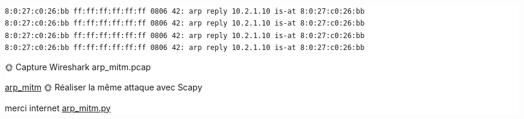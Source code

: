 ~~~
8:0:27:c0:26:bb ff:ff:ff:ff:ff:ff 0806 42: arp reply 10.2.1.10 is-at 8:0:27:c0:26:bb
8:0:27:c0:26:bb ff:ff:ff:ff:ff:ff 0806 42: arp reply 10.2.1.10 is-at 8:0:27:c0:26:bb
8:0:27:c0:26:bb ff:ff:ff:ff:ff:ff 0806 42: arp reply 10.2.1.10 is-at 8:0:27:c0:26:bb
8:0:27:c0:26:bb ff:ff:ff:ff:ff:ff 0806 42: arp reply 10.2.1.10 is-at 8:0:27:c0:26:bb
~~~
🌞 Capture Wireshark arp_mitm.pcap

[arp_mitm](https://github.com/Ashiibi/Virtualisation/blob/64472abbceeea3ca2575df66660f4e51c154989a/tp2/arp_mitm.pcapng)
🌞 Réaliser la même attaque avec Scapy

merci internet [arp_mitm.py](https://github.com/Ashiibi/Virtualisation/blob/64472abbceeea3ca2575df66660f4e51c154989a/tp2/arp_mitm.py)
